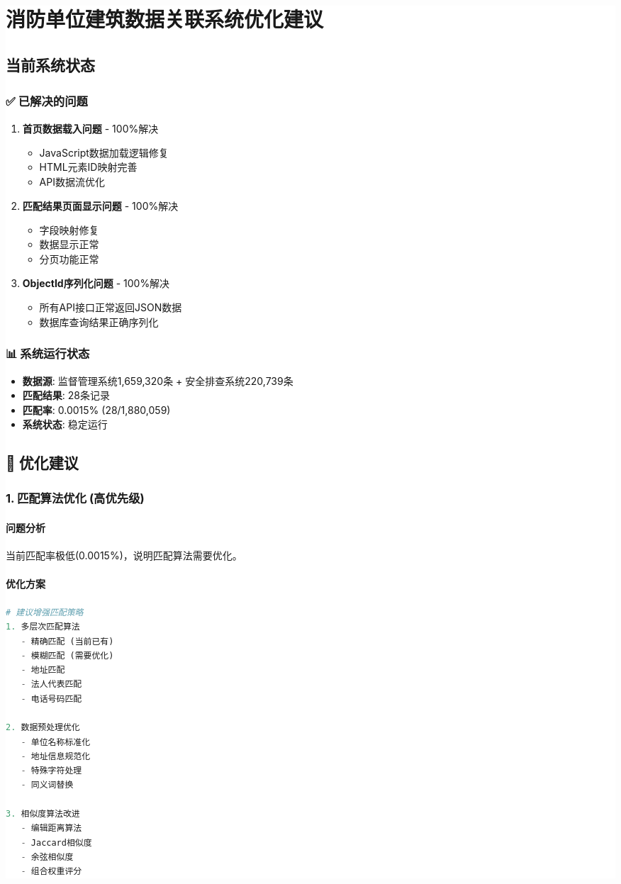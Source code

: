 # 消防单位建筑数据关联系统优化建议

## 当前系统状态

### ✅ 已解决的问题
1. **首页数据载入问题** - 100%解决
   - JavaScript数据加载逻辑修复
   - HTML元素ID映射完善
   - API数据流优化

2. **匹配结果页面显示问题** - 100%解决
   - 字段映射修复
   - 数据显示正常
   - 分页功能正常

3. **ObjectId序列化问题** - 100%解决
   - 所有API接口正常返回JSON数据
   - 数据库查询结果正确序列化

### 📊 系统运行状态
- **数据源**: 监督管理系统1,659,320条 + 安全排查系统220,739条
- **匹配结果**: 28条记录
- **匹配率**: 0.0015% (28/1,880,059)
- **系统状态**: 稳定运行

## 🚀 优化建议

### 1. 匹配算法优化 (高优先级)

#### 问题分析
当前匹配率极低(0.0015%)，说明匹配算法需要优化。

#### 优化方案
```python
# 建议增强匹配策略
1. 多层次匹配算法
   - 精确匹配 (当前已有)
   - 模糊匹配 (需要优化)
   - 地址匹配
   - 法人代表匹配
   - 电话号码匹配

2. 数据预处理优化
   - 单位名称标准化
   - 地址信息规范化
   - 特殊字符处理
   - 同义词替换

3. 相似度算法改进
   - 编辑距离算法
   - Jaccard相似度
   - 余弦相似度
   - 组合权重评分
```
